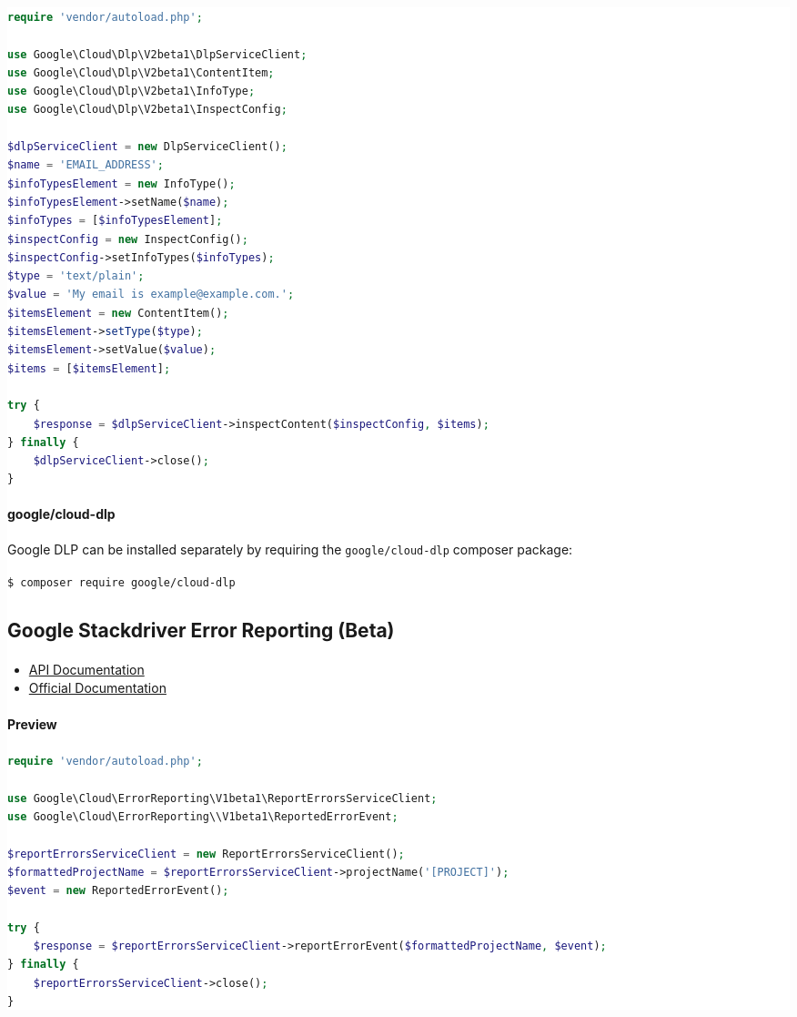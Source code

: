 ```php
require 'vendor/autoload.php';

use Google\Cloud\Dlp\V2beta1\DlpServiceClient;
use Google\Cloud\Dlp\V2beta1\ContentItem;
use Google\Cloud\Dlp\V2beta1\InfoType;
use Google\Cloud\Dlp\V2beta1\InspectConfig;

$dlpServiceClient = new DlpServiceClient();
$name = 'EMAIL_ADDRESS';
$infoTypesElement = new InfoType();
$infoTypesElement->setName($name);
$infoTypes = [$infoTypesElement];
$inspectConfig = new InspectConfig();
$inspectConfig->setInfoTypes($infoTypes);
$type = 'text/plain';
$value = 'My email is example@example.com.';
$itemsElement = new ContentItem();
$itemsElement->setType($type);
$itemsElement->setValue($value);
$items = [$itemsElement];

try {
    $response = $dlpServiceClient->inspectContent($inspectConfig, $items);
} finally {
    $dlpServiceClient->close();
}
```

#### google/cloud-dlp

Google DLP can be installed separately by requiring the `google/cloud-dlp` composer package:

```
$ composer require google/cloud-dlp
```

## Google Stackdriver Error Reporting (Beta)

- [API Documentation](http://googlecloudplatform.github.io/google-cloud-php/#/docs/latest/errorreporting/readme)
- [Official Documentation](https://cloud.google.com/error-reporting/docs)

#### Preview

```php
require 'vendor/autoload.php';

use Google\Cloud\ErrorReporting\V1beta1\ReportErrorsServiceClient;
use Google\Cloud\ErrorReporting\\V1beta1\ReportedErrorEvent;

$reportErrorsServiceClient = new ReportErrorsServiceClient();
$formattedProjectName = $reportErrorsServiceClient->projectName('[PROJECT]');
$event = new ReportedErrorEvent();

try {
    $response = $reportErrorsServiceClient->reportErrorEvent($formattedProjectName, $event);
} finally {
    $reportErrorsServiceClient->close();
}
```

